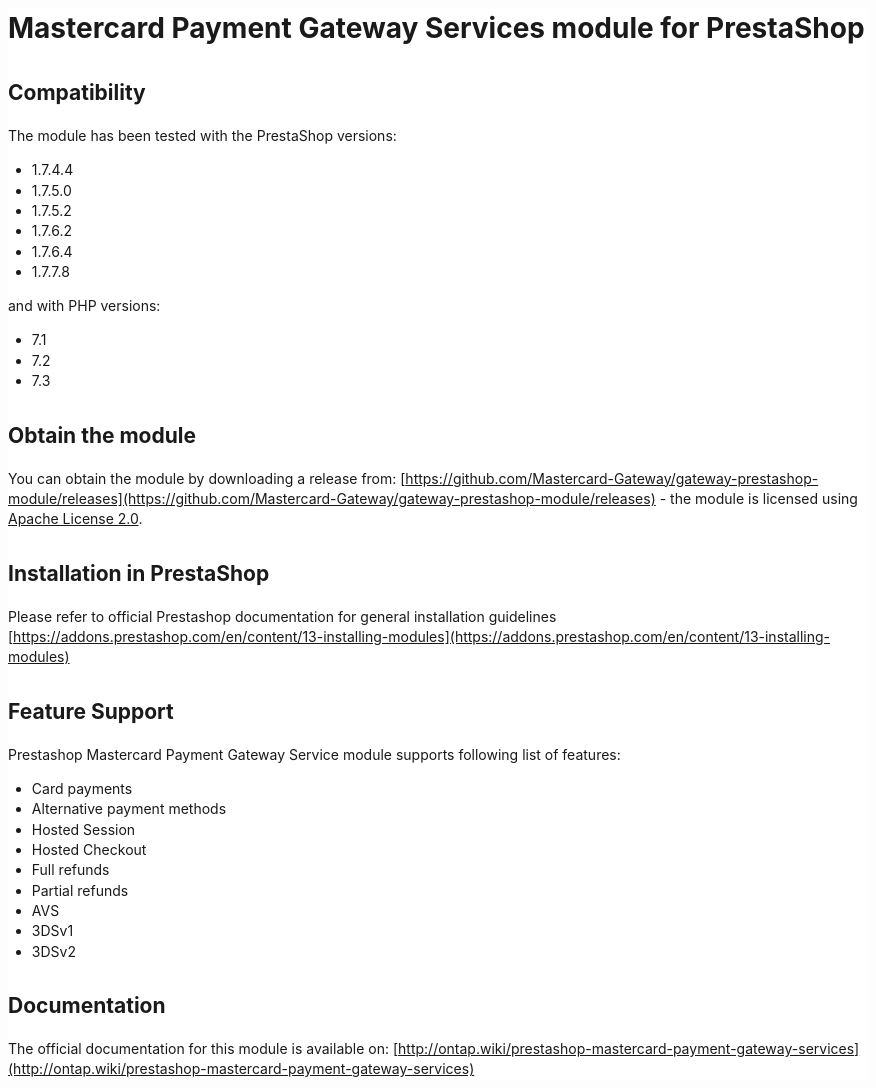 # Mastercard Payment Gateway Services module for PrestaShop

## Compatibility

The module has been tested with the PrestaShop versions:
- 1.7.4.4
- 1.7.5.0
- 1.7.5.2
- 1.7.6.2
- 1.7.6.4
- 1.7.7.8

and with PHP versions:
- 7.1
- 7.2
- 7.3

## Obtain the module

You can obtain the module by downloading a release from: [https://github.com/Mastercard-Gateway/gateway-prestashop-module/releases](https://github.com/Mastercard-Gateway/gateway-prestashop-module/releases) - the module is licensed using [Apache License 2.0](https://github.com/Mastercard-Gateway/gateway-prestashop-module/blob/master/LICENSE.txt).

## Installation in PrestaShop

Please refer to official Prestashop documentation for general installation guidelines  
[https://addons.prestashop.com/en/content/13-installing-modules](https://addons.prestashop.com/en/content/13-installing-modules)

## Feature Support

Prestashop Mastercard Payment Gateway Service module supports following list of features:

- Card payments
- Alternative payment methods
- Hosted Session
- Hosted Checkout
- Full refunds
- Partial refunds
- AVS
- 3DSv1
- 3DSv2

## Documentation

The official documentation for this module is available on: [http://ontap.wiki/prestashop-mastercard-payment-gateway-services](http://ontap.wiki/prestashop-mastercard-payment-gateway-services)

